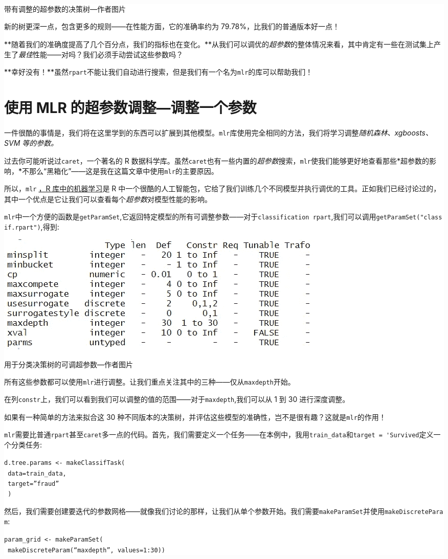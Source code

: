 带有调整的超参数的决策树—作者图片

新的树更深一点，包含更多的规则——在性能方面，它的准确率约为 79.78%，比我们的普通版本好一点！

**随着我们的准确度提高了几个百分点，我们的指标也在变化。**从我们可以调优的*超参数*的整体情况来看，其中肯定有一些在测试集上产生了*最佳*性能——对吗？我们必须手动尝试这些参数吗？

**幸好没有！**虽然`rpart`不能让我们自动进行搜索，但是我们有一个名为`mlr`的库可以帮助我们！

# 使用 MLR 的超参数调整—调整一个参数

一件很酷的事情是，我们将在这里学到的东西可以扩展到其他模型。`mlr`库使用完全相同的方法，我们将学习调整*随机森林、xgboosts、SVM 等的参数。*

过去你可能听说过`caret`，一个著名的 R 数据科学库。虽然`caret`也有一些内置的*超参数*搜索，`mlr`使我们能够更好地查看那些*超参数的影响，*不那么“黑箱化”——这是我在这篇文章中使用`mlr`的主要原因。

所以，`mlr` [，R 库中的机器学习](https://mlr.mlr-org.com/)是 R 中一个很酷的人工智能包，它给了我们训练几个不同模型并执行调优的工具。正如我们已经讨论过的，其中一个优点是它让我们可以查看每个*超参数*对模型性能的影响。

`mlr`中一个方便的函数是`getParamSet`,它返回特定模型的所有可调整参数——对于`classification rpart`,我们可以调用`getParamSet("classif.rpart")`,得到:

![](img/7892824d1e6f51eebddecf0aa988b3ae.png)

用于分类决策树的可调超参数—作者图片

所有这些参数都可以使用`mlr`进行调整。让我们重点关注其中的三种——仅从`maxdepth`开始。

在列`constr`上，我们可以看到我们可以调整的值的范围——对于`maxdepth`,我们可以从 1 到 30 进行深度调整。

如果有一种简单的方法来拟合这 30 种不同版本的决策树，并评估这些模型的准确性，岂不是很有趣？这就是`mlr`的作用！

`mlr`需要比普通`rpart`甚至`caret`多一点的代码。首先，我们需要定义一个任务——在本例中，我用`train_data`和`target = 'Survived`定义一个分类任务:

```
d.tree.params <- makeClassifTask(
 data=train_data, 
 target=”fraud”
 )
```

然后，我们需要创建要迭代的参数网格——就像我们讨论的那样，让我们从单个参数开始。我们需要`makeParamSet`并使用`makeDiscreteParam`:

```
param_grid <- makeParamSet( 
 makeDiscreteParam(“maxdepth”, values=1:30))
```
